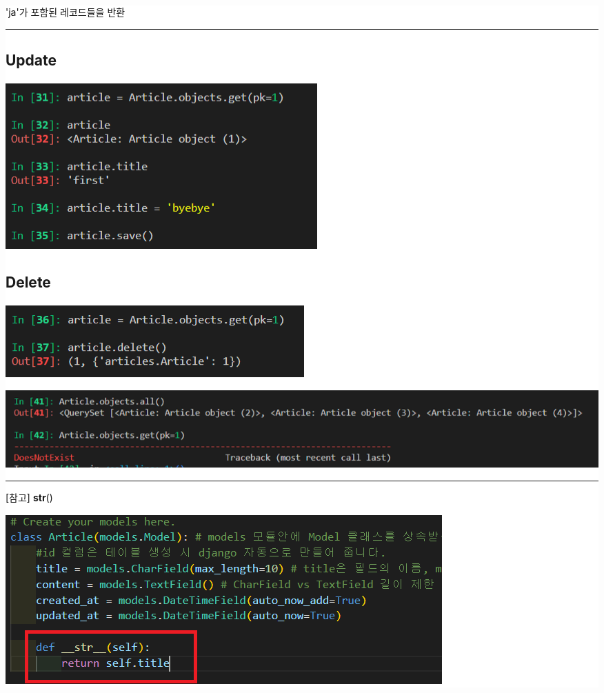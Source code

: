 'ja'가 포함된 레코드들을 반환



---

## Update

![image-20220831151217218](./django2일차.assets/image-20220831151217218.png)



## Delete

![image-20220831151523708](./django2일차.assets/image-20220831151523708.png)

![image-20220831151547810](./django2일차.assets/image-20220831151547810.png)





---

[참고] ______str______()



![image-20220831151825931](./django2일차.assets/image-20220831151825931.png)
